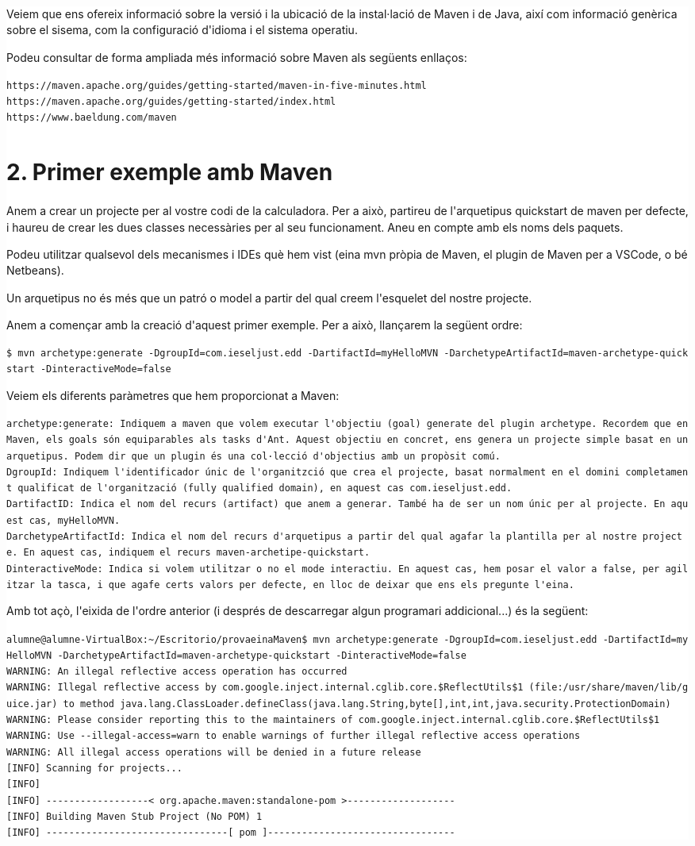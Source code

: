 Veiem que ens ofereix informació sobre la versió i la ubicació de la instal·lació de Maven i de Java, així com informació genèrica sobre el sisema, com la configuració d'idioma i el sistema operatiu.

Podeu consultar de forma ampliada més informació sobre Maven als següents enllaços:

    https://maven.apache.org/guides/getting-started/maven-in-five-minutes.html
    https://maven.apache.org/guides/getting-started/index.html
    https://www.baeldung.com/maven

# 2. Primer exemple amb Maven


   
Anem a crear un projecte per al vostre codi de la calculadora. Per a això, partireu de l'arquetipus quickstart de maven per defecte, i haureu de crear les dues classes necessàries per al seu funcionament. Aneu en compte amb els noms dels paquets.

Podeu utilitzar qualsevol dels mecanismes i IDEs què hem vist (eina mvn pròpia de Maven, el plugin de Maven per a VSCode, o bé Netbeans).


Un arquetipus no és més que un patró o model a partir del qual creem l'esquelet del nostre projecte.

Anem a començar amb la creació d'aquest primer exemple. Per a això, llançarem la següent ordre:

```
$ mvn archetype:generate -DgroupId=com.ieseljust.edd -DartifactId=myHelloMVN -DarchetypeArtifactId=maven-archetype-quickstart -DinteractiveMode=false
```

Veiem els diferents paràmetres que hem proporcionat a Maven:


    archetype:generate: Indiquem a maven que volem executar l'objectiu (goal) generate del plugin archetype. Recordem que en Maven, els goals són equiparables als tasks d'Ant. Aquest objectiu en concret, ens genera un projecte simple basat en un arquetipus. Podem dir que un plugin és una col·lecció d'objectius amb un propòsit comú.
    DgroupId: Indiquem l'identificador únic de l'organitzció que crea el projecte, basat normalment en el domini completament qualificat de l'organització (fully qualified domain), en aquest cas com.ieseljust.edd.
    DartifactID: Indica el nom del recurs (artifact) que anem a generar. També ha de ser un nom únic per al projecte. En aquest cas, myHelloMVN.
    DarchetypeArtifactId: Indica el nom del recurs d'arquetipus a partir del qual agafar la plantilla per al nostre projecte. En aquest cas, indiquem el recurs maven-archetipe-quickstart.
    DinteractiveMode: Indica si volem utilitzar o no el mode interactiu. En aquest cas, hem posar el valor a false, per agilitzar la tasca, i que agafe certs valors per defecte, en lloc de deixar que ens els pregunte l'eina.

Amb tot açò, l'eixida de l'ordre anterior (i després de descarregar algun programari addicional...) és la següent:

```
alumne@alumne-VirtualBox:~/Escritorio/provaeinaMaven$ mvn archetype:generate -DgroupId=com.ieseljust.edd -DartifactId=myHelloMVN -DarchetypeArtifactId=maven-archetype-quickstart -DinteractiveMode=false
WARNING: An illegal reflective access operation has occurred
WARNING: Illegal reflective access by com.google.inject.internal.cglib.core.$ReflectUtils$1 (file:/usr/share/maven/lib/guice.jar) to method java.lang.ClassLoader.defineClass(java.lang.String,byte[],int,int,java.security.ProtectionDomain)
WARNING: Please consider reporting this to the maintainers of com.google.inject.internal.cglib.core.$ReflectUtils$1
WARNING: Use --illegal-access=warn to enable warnings of further illegal reflective access operations
WARNING: All illegal access operations will be denied in a future release
[INFO] Scanning for projects...
[INFO] 
[INFO] ------------------< org.apache.maven:standalone-pom >-------------------
[INFO] Building Maven Stub Project (No POM) 1
[INFO] --------------------------------[ pom ]---------------------------------
```